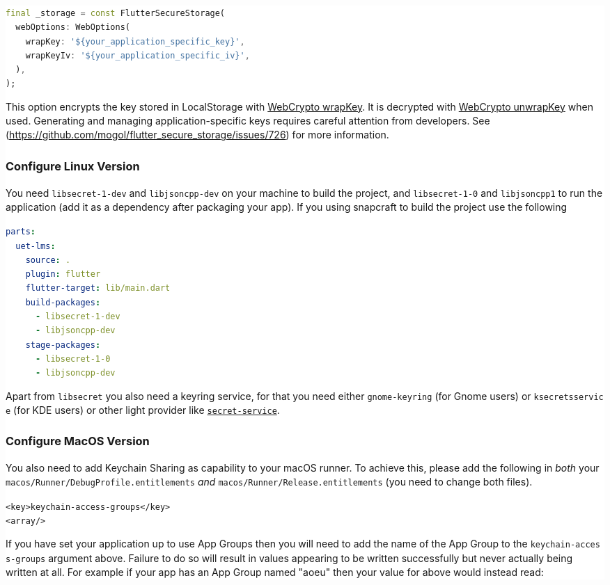 ```dart
final _storage = const FlutterSecureStorage(
  webOptions: WebOptions(
    wrapKey: '${your_application_specific_key}',
    wrapKeyIv: '${your_application_specific_iv}',
  ),
);
```

This option encrypts the key stored in LocalStorage with [WebCrypto wrapKey](https://developer.mozilla.org/en-US/docs/Web/API/SubtleCrypto/wrapKey). It is decrypted with [WebCrypto unwrapKey](https://developer.mozilla.org/en-US/docs/Web/API/SubtleCrypto/unwrapKey) when used.
Generating and managing application-specific keys requires careful attention from developers. See (https://github.com/mogol/flutter_secure_storage/issues/726) for more information.

### Configure Linux Version

You need `libsecret-1-dev` and `libjsoncpp-dev` on your machine to build the project, and `libsecret-1-0` and `libjsoncpp1` to run the application (add it as a dependency after packaging your app). If you using snapcraft to build the project use the following

```yaml
parts:
  uet-lms:
    source: .
    plugin: flutter
    flutter-target: lib/main.dart
    build-packages:
      - libsecret-1-dev
      - libjsoncpp-dev
    stage-packages:
      - libsecret-1-0
      - libjsoncpp-dev
```

Apart from `libsecret` you also need a keyring service, for that you need either `gnome-keyring` (for Gnome users) or `ksecretsservice` (for KDE users) or other light provider like [`secret-service`](https://github.com/yousefvand/secret-service).

### Configure MacOS Version

You also need to add Keychain Sharing as capability to your macOS runner. To achieve this, please add the following in *both* your `macos/Runner/DebugProfile.entitlements` *and* `macos/Runner/Release.entitlements` (you need to change both files).

```
<key>keychain-access-groups</key>
<array/>
```

If you have set your application up to use App Groups then you will need to add the name of the App Group to the `keychain-access-groups` argument above. Failure to do so will result in values appearing to be written successfully but never actually being written at all. For example if your app has an App Group named "aoeu" then your value for above would instead read:

